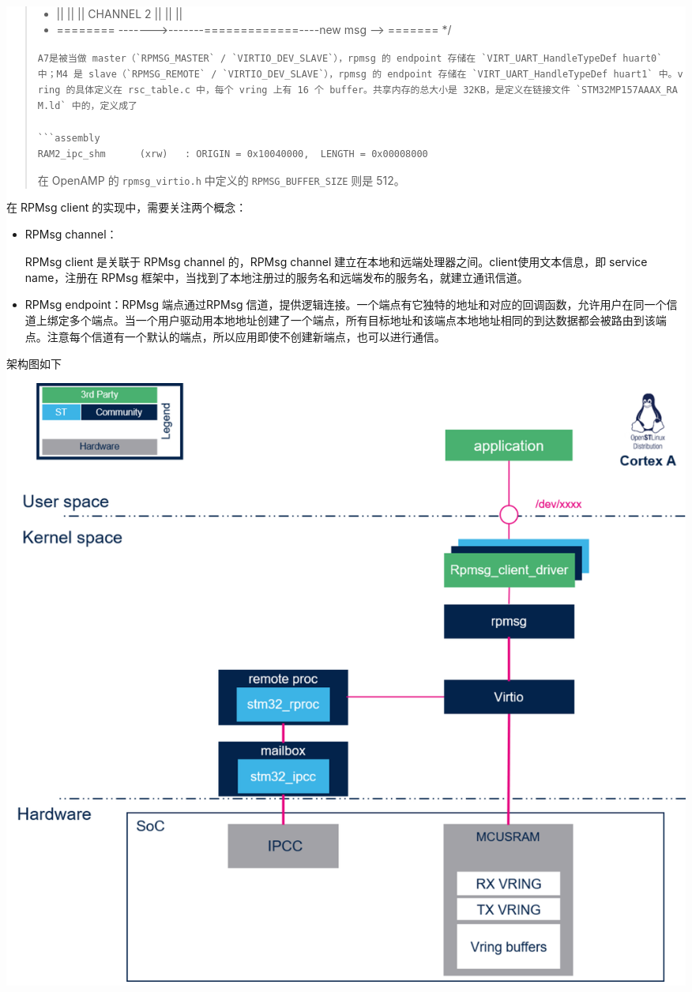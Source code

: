 > * ||      ||                || CHANNEL 2 ||                ||     ||
> *  ========   ------->-------=============----new msg -->   =======
> */
> ```
> A7是被当做 master（`RPMSG_MASTER` / `VIRTIO_DEV_SLAVE`），rpmsg 的 endpoint 存储在 `VIRT_UART_HandleTypeDef huart0` 中；M4 是 slave（`RPMSG_REMOTE` / `VIRTIO_DEV_SLAVE`），rpmsg 的 endpoint 存储在 `VIRT_UART_HandleTypeDef huart1` 中。vring 的具体定义在 rsc_table.c 中，每个 vring 上有 16 个 buffer。共享内存的总大小是 32KB，是定义在链接文件 `STM32MP157AAAX_RAM.ld` 中的，定义成了 
>
> ```assembly
> RAM2_ipc_shm		(xrw)	: ORIGIN = 0x10040000,	LENGTH = 0x00008000
> ```
>
> 在 OpenAMP 的 `rpmsg_virtio.h` 中定义的 `RPMSG_BUFFER_SIZE` 则是 512。

在 RPMsg client 的实现中，需要关注两个概念：

- RPMsg channel：

  RPMsg  client 是关联于 RPMsg channel 的，RPMsg channel 建立在本地和远端处理器之间。client使用文本信息，即 service name，注册在 RPMsg 框架中，当找到了本地注册过的服务名和远端发布的服务名，就建立通讯信道。

- RPMsg endpoint：RPMsg 端点通过RPMsg 信道，提供逻辑连接。一个端点有它独特的地址和对应的回调函数，允许用户在同一个信道上绑定多个端点。当一个用户驱动用本地地址创建了一个端点，所有目标地址和该端点本地地址相同的到达数据都会被路由到该端点。注意每个信道有一个默认的端点，所以应用即使不创建新端点，也可以进行通信。

架构图如下

![](./Rpmsg_overview.png)
